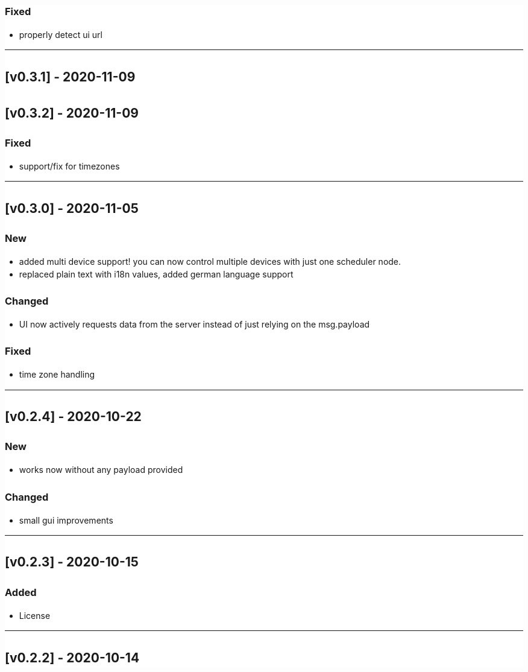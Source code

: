 ### Fixed
- properly detect ui url

----------
## [v0.3.1] - 2020-11-09
## [v0.3.2] - 2020-11-09

### Fixed
- support/fix for timezones

----------
## [v0.3.0] - 2020-11-05

### New
- added multi device support! you can now
  control multiple devices with just one
  scheduler node.
- replaced plain text with i18n values, 
  added german language support

### Changed 
- UI now actively requests data  from the
  server instead of just relying on the 
  msg.payload

### Fixed
- time zone handling

----------
## [v0.2.4] - 2020-10-22

### New
- works now without any payload provided

### Changed
- small gui improvements

----------
## [v0.2.3] - 2020-10-15

### Added
- License

----------
## [v0.2.2] - 2020-10-14
